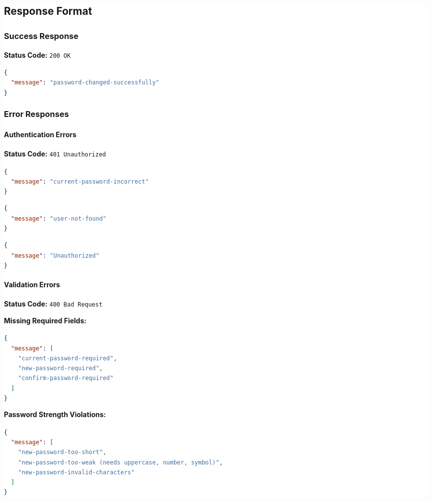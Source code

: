 ## Response Format

### Success Response

**Status Code:** `200 OK`

```json
{
  "message": "password-changed-successfully"
}
```

### Error Responses

#### Authentication Errors

**Status Code:** `401 Unauthorized`

```json
{
  "message": "current-password-incorrect"
}
```

```json
{
  "message": "user-not-found"
}
```

```json
{
  "message": "Unauthorized"
}
```

#### Validation Errors

**Status Code:** `400 Bad Request`

**Missing Required Fields:**
```json
{
  "message": [
    "current-password-required",
    "new-password-required", 
    "confirm-password-required"
  ]
}
```

**Password Strength Violations:**
```json
{
  "message": [
    "new-password-too-short",
    "new-password-too-weak (needs uppercase, number, symbol)",
    "new-password-invalid-characters"
  ]
}
```
